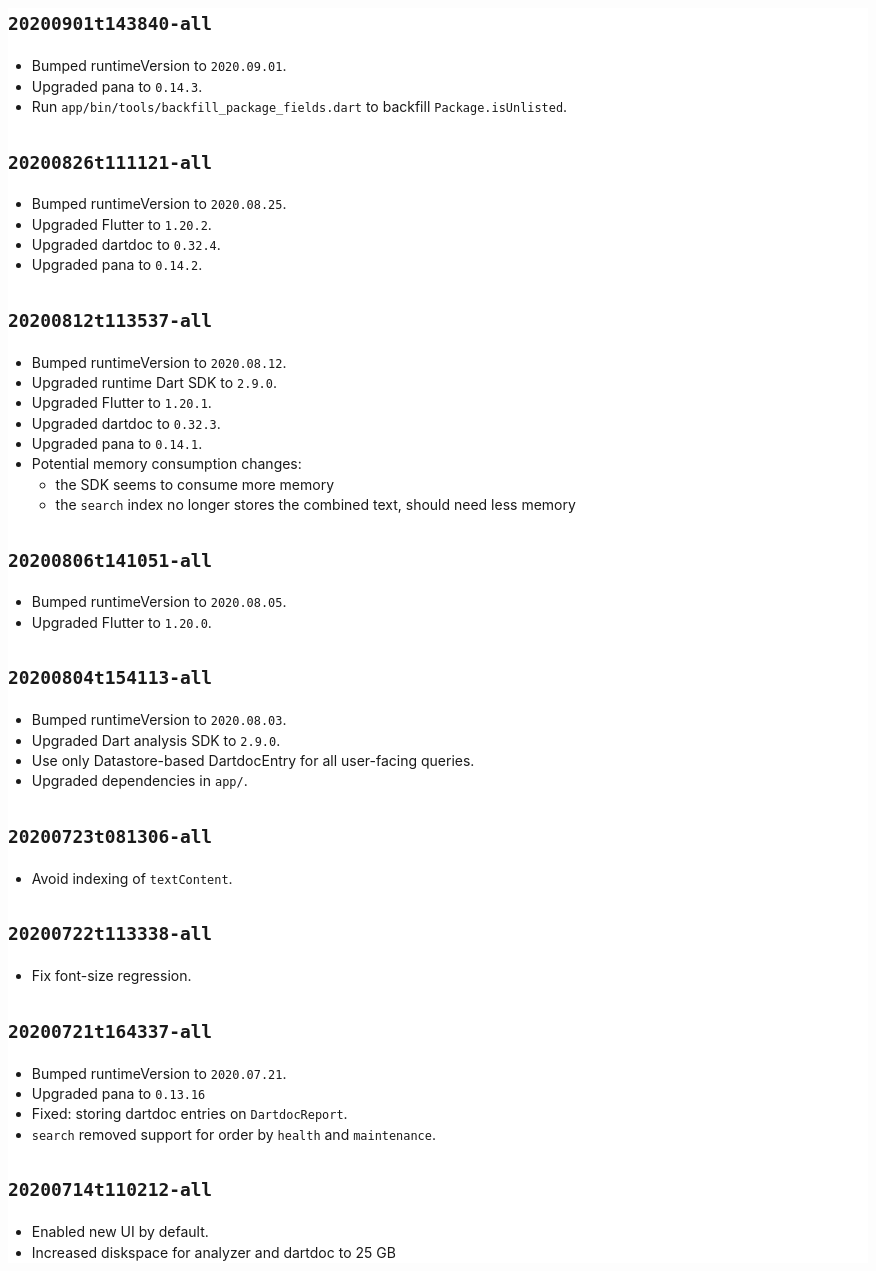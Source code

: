 ## `20200901t143840-all`
 * Bumped runtimeVersion to `2020.09.01`.
 * Upgraded pana to `0.14.3`.
 * Run `app/bin/tools/backfill_package_fields.dart` to backfill `Package.isUnlisted`.

## `20200826t111121-all`
 * Bumped runtimeVersion to `2020.08.25`.
 * Upgraded Flutter to `1.20.2`.
 * Upgraded dartdoc to `0.32.4`.
 * Upgraded pana to `0.14.2`.

## `20200812t113537-all`
 * Bumped runtimeVersion to `2020.08.12`.
 * Upgraded runtime Dart SDK to `2.9.0`.
 * Upgraded Flutter to `1.20.1`.
 * Upgraded dartdoc to `0.32.3`.
 * Upgraded pana to `0.14.1`.
 * Potential memory consumption changes:
   * the SDK seems to consume more memory
   * the `search` index no longer stores the combined text, should need less memory

## `20200806t141051-all`
 * Bumped runtimeVersion to `2020.08.05`.
 * Upgraded Flutter to `1.20.0`.

## `20200804t154113-all`
 * Bumped runtimeVersion to `2020.08.03`.
 * Upgraded Dart analysis SDK to `2.9.0`.
 * Use only Datastore-based DartdocEntry for all user-facing queries.
 * Upgraded dependencies in `app/`.

## `20200723t081306-all`
 * Avoid indexing of `textContent`.

## `20200722t113338-all`
 * Fix font-size regression.

## `20200721t164337-all`
 * Bumped runtimeVersion to `2020.07.21`.
 * Upgraded pana to `0.13.16`
 * Fixed: storing dartdoc entries on `DartdocReport`.
 * `search` removed support for order by `health` and `maintenance`.

## `20200714t110212-all`
 * Enabled new UI by default.
 * Increased diskspace for analyzer and dartdoc to 25 GB
